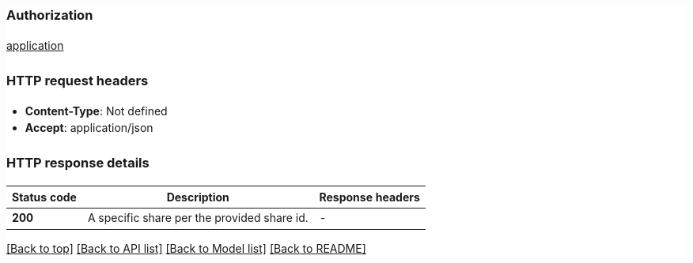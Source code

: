 ### Authorization

[application](../README.md#application)

### HTTP request headers

 - **Content-Type**: Not defined
 - **Accept**: application/json


### HTTP response details
| Status code | Description | Response headers |
|-------------|-------------|------------------|
| **200** | A specific share per the provided share id. |  -  |

[[Back to top]](#) [[Back to API list]](../README.md#documentation-for-api-endpoints) [[Back to Model list]](../README.md#documentation-for-models) [[Back to README]](../README.md)

